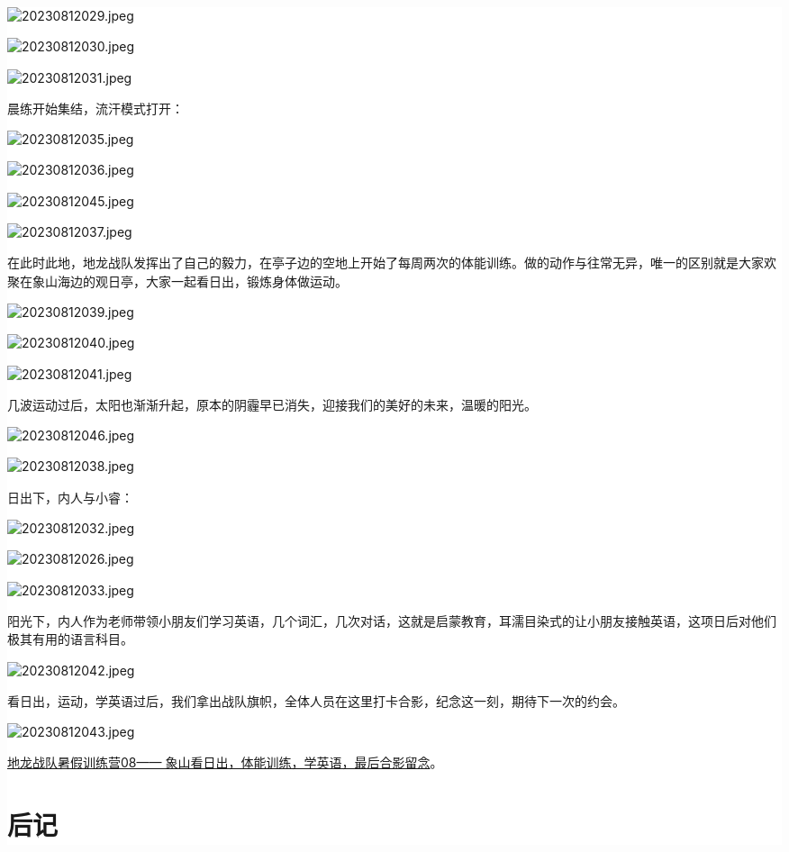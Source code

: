 ![20230812029.jpeg](http://img.qingtian16265.com/20230812029.jpeg)

![20230812030.jpeg](http://img.qingtian16265.com/20230812030.jpeg)

![20230812031.jpeg](http://img.qingtian16265.com/20230812031.jpeg)

晨练开始集结，流汗模式打开：

![20230812035.jpeg](http://img.qingtian16265.com/20230812035.jpeg)

![20230812036.jpeg](http://img.qingtian16265.com/20230812036.jpeg)

![20230812045.jpeg](http://img.qingtian16265.com/20230812045.jpeg)

![20230812037.jpeg](http://img.qingtian16265.com/20230812037.jpeg)

在此时此地，地龙战队发挥出了自己的毅力，在亭子边的空地上开始了每周两次的体能训练。做的动作与往常无异，唯一的区别就是大家欢聚在象山海边的观日亭，大家一起看日出，锻炼身体做运动。

![20230812039.jpeg](http://img.qingtian16265.com/20230812039.jpeg)

![20230812040.jpeg](http://img.qingtian16265.com/20230812040.jpeg)

![20230812041.jpeg](http://img.qingtian16265.com/20230812041.jpeg)

几波运动过后，太阳也渐渐升起，原本的阴霾早已消失，迎接我们的美好的未来，温暖的阳光。

![20230812046.jpeg](http://img.qingtian16265.com/20230812046.jpeg)

![20230812038.jpeg](http://img.qingtian16265.com/20230812038.jpeg)

日出下，内人与小睿：

![20230812032.jpeg](http://img.qingtian16265.com/20230812032.jpeg)

![20230812026.jpeg](http://img.qingtian16265.com/20230812026.jpeg)

![20230812033.jpeg](http://img.qingtian16265.com/20230812033.jpeg)


阳光下，内人作为老师带领小朋友们学习英语，几个词汇，几次对话，这就是启蒙教育，耳濡目染式的让小朋友接触英语，这项日后对他们极其有用的语言科目。

![20230812042.jpeg](http://img.qingtian16265.com/20230812042.jpeg)

看日出，运动，学英语过后，我们拿出战队旗帜，全体人员在这里打卡合影，纪念这一刻，期待下一次的约会。

![20230812043.jpeg](http://img.qingtian16265.com/20230812043.jpeg)

[地龙战队暑假训练营08—— 象山看日出，体能训练，学英语，最后合影留念](https://www.bilibili.com/video/BV1rF411y7Wd/?spm_id_from=333.999.0.0)。

# 后记
